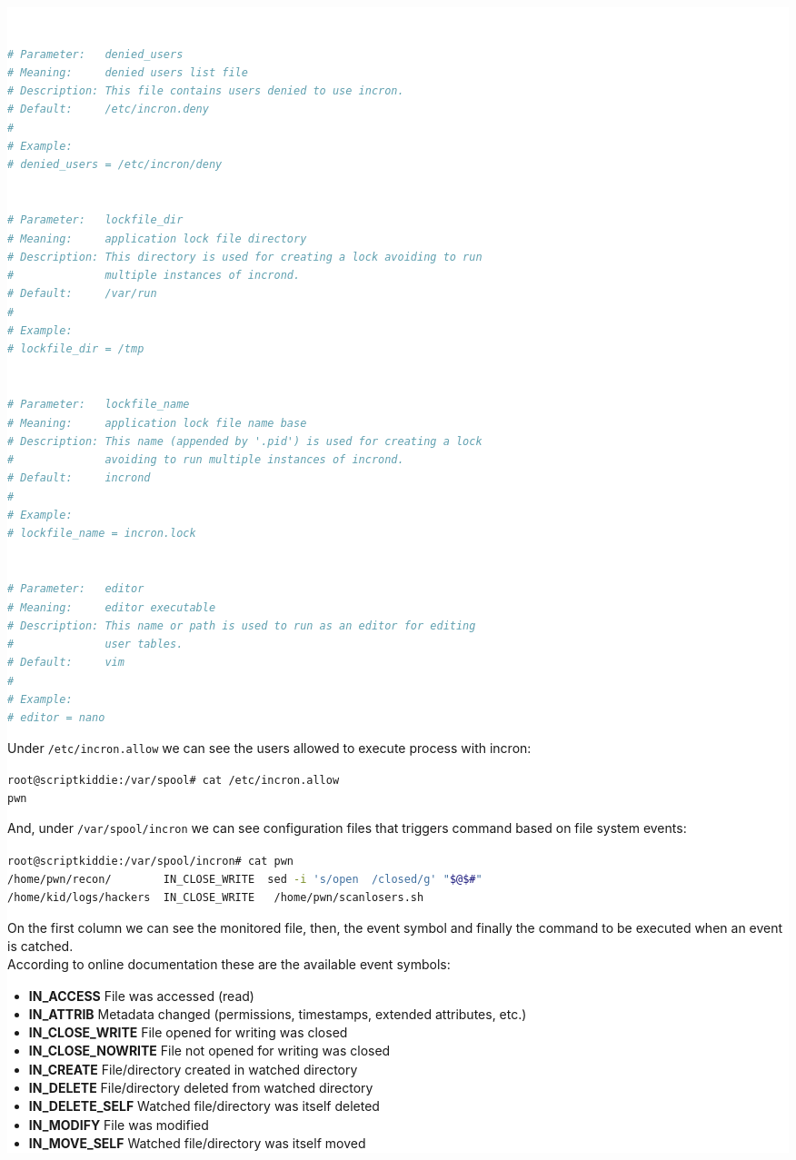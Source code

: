 ```bash


# Parameter:   denied_users
# Meaning:     denied users list file
# Description: This file contains users denied to use incron.
# Default:     /etc/incron.deny
#
# Example:
# denied_users = /etc/incron/deny


# Parameter:   lockfile_dir
# Meaning:     application lock file directory
# Description: This directory is used for creating a lock avoiding to run
#              multiple instances of incrond.
# Default:     /var/run
#
# Example:
# lockfile_dir = /tmp


# Parameter:   lockfile_name
# Meaning:     application lock file name base
# Description: This name (appended by '.pid') is used for creating a lock
#              avoiding to run multiple instances of incrond.
# Default:     incrond
#
# Example:
# lockfile_name = incron.lock


# Parameter:   editor
# Meaning:     editor executable
# Description: This name or path is used to run as an editor for editing
#              user tables.
# Default:     vim
#
# Example:
# editor = nano
```
Under `/etc/incron.allow` we can see the users allowed to execute process with incron:  
```
root@scriptkiddie:/var/spool# cat /etc/incron.allow 
pwn
```
And, under `/var/spool/incron` we can see configuration files that triggers command based on file system events:  
```bash
root@scriptkiddie:/var/spool/incron# cat pwn 
/home/pwn/recon/        IN_CLOSE_WRITE  sed -i 's/open  /closed/g' "$@$#"
/home/kid/logs/hackers  IN_CLOSE_WRITE   /home/pwn/scanlosers.sh
```
On the first column we can see the monitored file, then, the event symbol and finally the command to be executed when an event is catched.  
According to online documentation these are the available event symbols:  
* **IN_ACCESS** File was accessed (read) 
* **IN_ATTRIB** Metadata changed (permissions, timestamps, extended attributes, etc.)
* **IN_CLOSE_WRITE** File opened for writing was closed 
* **IN_CLOSE_NOWRITE** File not opened for writing was closed 
* **IN_CREATE** File/directory created in watched directory 
* **IN_DELETE** File/directory deleted from watched directory
* **IN_DELETE_SELF** Watched file/directory was itself deleted  
* **IN_MODIFY** File was modified
* **IN_MOVE_SELF** Watched file/directory was itself moved  